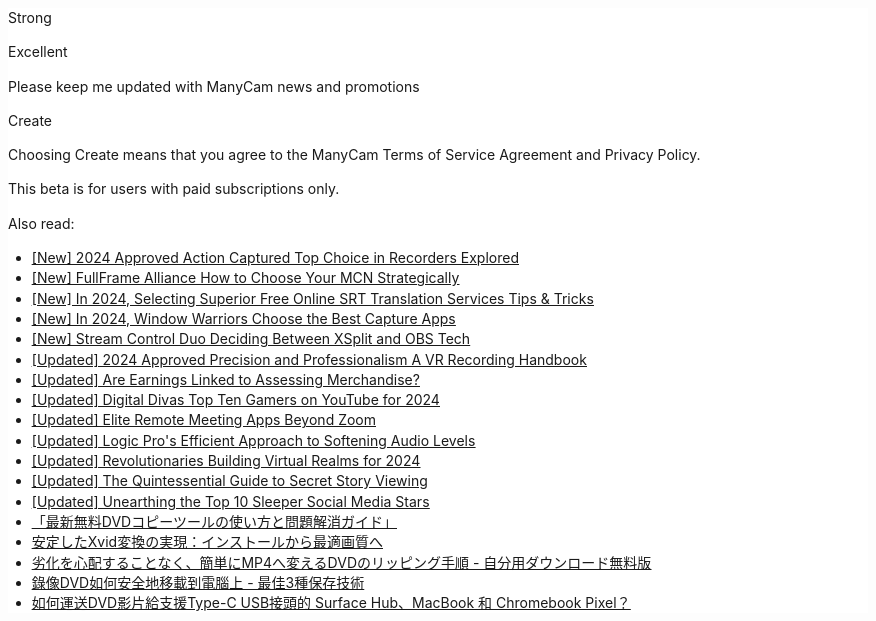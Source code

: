 Strong

Excellent

Please keep me updated with ManyCam news and promotions 

Create 

Choosing Create means that you agree to the ManyCam Terms of Service Agreement and Privacy Policy.

This beta is for users with paid subscriptions only.

<ins class="adsbygoogle"
     style="display:block"
     data-ad-format="autorelaxed"
     data-ad-client="ca-pub-7571918770474297"
     data-ad-slot="1223367746"></ins>



<ins class="adsbygoogle"
     style="display:block"
     data-ad-client="ca-pub-7571918770474297"
     data-ad-slot="8358498916"
     data-ad-format="auto"
     data-full-width-responsive="true"></ins>

<span class="atpl-alsoreadstyle">Also read:</span>
<div><ul>
<li><a href="https://screen-video-capture.techidaily.com/new-2024-approved-action-captured-top-choice-in-recorders-explored/"><u>[New] 2024 Approved  Action Captured  Top Choice in Recorders Explored</u></a></li>
<li><a href="https://youtube-stream.techidaily.com/new-fullframe-alliance-how-to-choose-your-mcn-strategically/"><u>[New] FullFrame Alliance  How to Choose Your MCN Strategically</u></a></li>
<li><a href="https://article-tips.techidaily.com/new-in-2024-selecting-superior-free-online-srt-translation-services-tips-and-tricks/"><u>[New] In 2024, Selecting Superior Free Online SRT Translation Services  Tips & Tricks</u></a></li>
<li><a href="https://remote-screen-capture.techidaily.com/new-in-2024-window-warriors-choose-the-best-capture-apps/"><u>[New] In 2024, Window Warriors  Choose the Best Capture Apps</u></a></li>
<li><a href="https://article-files.techidaily.com/new-stream-control-duo-deciding-between-xsplit-and-obs-tech/"><u>[New] Stream Control Duo  Deciding Between XSplit and OBS Tech</u></a></li>
<li><a href="https://screen-mirroring-recording.techidaily.com/updated-2024-approved-precision-and-professionalism-a-vr-recording-handbook/"><u>[Updated] 2024 Approved  Precision and Professionalism  A VR Recording Handbook</u></a></li>
<li><a href="https://vp-tips.techidaily.com/updated-are-earnings-linked-to-assessing-merchandise/"><u>[Updated] Are Earnings Linked to Assessing Merchandise?</u></a></li>
<li><a href="https://facebook-record-videos.techidaily.com/updated-digital-divas-top-ten-gamers-on-youtube-for-2024/"><u>[Updated] Digital Divas  Top Ten Gamers on YouTube for 2024</u></a></li>
<li><a href="https://screen-sharing-recording.techidaily.com/updated-elite-remote-meeting-apps-beyond-zoom/"><u>[Updated] Elite Remote Meeting Apps  Beyond Zoom</u></a></li>
<li><a href="https://fox-info.techidaily.com/updated-logic-pros-efficient-approach-to-softening-audio-levels/"><u>[Updated] Logic Pro's Efficient Approach to Softening Audio Levels</u></a></li>
<li><a href="https://fox-hovers.techidaily.com/updated-revolutionaries-building-virtual-realms-for-2024/"><u>[Updated] Revolutionaries Building Virtual Realms for 2024</u></a></li>
<li><a href="https://instagram-videos.techidaily.com/updated-the-quintessential-guide-to-secret-story-viewing/"><u>[Updated] The Quintessential Guide to Secret Story Viewing</u></a></li>
<li><a href="https://facebook-clips.techidaily.com/updated-unearthing-the-top-10-sleeper-social-media-stars/"><u>[Updated] Unearthing the Top 10 Sleeper Social Media Stars</u></a></li>
<li><a href="https://discover-guides.techidaily.com/1725290264501-dvd/"><u>「最新無料DVDコピーツールの使い方と問題解消ガイド」</u></a></li>
<li><a href="https://discover-guides.techidaily.com/1725290464540-xvid/"><u>安定したXvid変換の実現：インストールから最適画質へ</u></a></li>
<li><a href="https://discover-guides.techidaily.com/1725290512612-mp4dvd/"><u>劣化を心配することなく、簡単にMP4へ変えるDVDのリッピング手順 - 自分用ダウンロード無料版</u></a></li>
<li><a href="https://discover-guides.techidaily.com/dvd-3/"><u>錄像DVD如何安全地移載到電腦上 - 最佳3種保存技術</u></a></li>
<li><a href="https://discover-guides.techidaily.com/dvdtype-c-usb-surface-hubmacbook-chromebook-pixel/"><u>如何運送DVD影片給支援Type-C USB接頭的 Surface Hub、MacBook 和 Chromebook Pixel？</u></a></li>